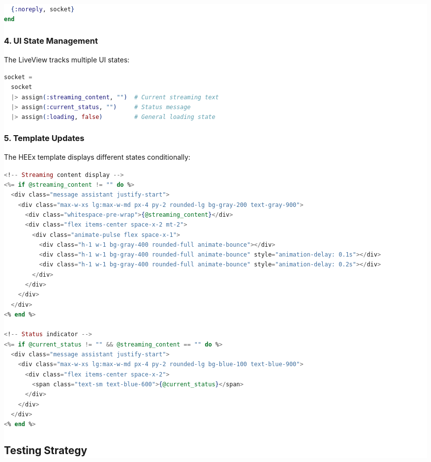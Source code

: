 ```elixir
  {:noreply, socket}
end
```

### 4. UI State Management

The LiveView tracks multiple UI states:

```elixir
socket =
  socket
  |> assign(:streaming_content, "")  # Current streaming text
  |> assign(:current_status, "")     # Status message
  |> assign(:loading, false)         # General loading state
```

### 5. Template Updates

The HEEx template displays different states conditionally:

```heex
<!-- Streaming content display -->
<%= if @streaming_content != "" do %>
  <div class="message assistant justify-start">
    <div class="max-w-xs lg:max-w-md px-4 py-2 rounded-lg bg-gray-200 text-gray-900">
      <div class="whitespace-pre-wrap">{@streaming_content}</div>
      <div class="flex items-center space-x-2 mt-2">
        <div class="animate-pulse flex space-x-1">
          <div class="h-1 w-1 bg-gray-400 rounded-full animate-bounce"></div>
          <div class="h-1 w-1 bg-gray-400 rounded-full animate-bounce" style="animation-delay: 0.1s"></div>
          <div class="h-1 w-1 bg-gray-400 rounded-full animate-bounce" style="animation-delay: 0.2s"></div>
        </div>
      </div>
    </div>
  </div>
<% end %>

<!-- Status indicator -->
<%= if @current_status != "" && @streaming_content == "" do %>
  <div class="message assistant justify-start">
    <div class="max-w-xs lg:max-w-md px-4 py-2 rounded-lg bg-blue-100 text-blue-900">
      <div class="flex items-center space-x-2">
        <span class="text-sm text-blue-600">{@current_status}</span>
      </div>
    </div>
  </div>
<% end %>
```

## Testing Strategy
